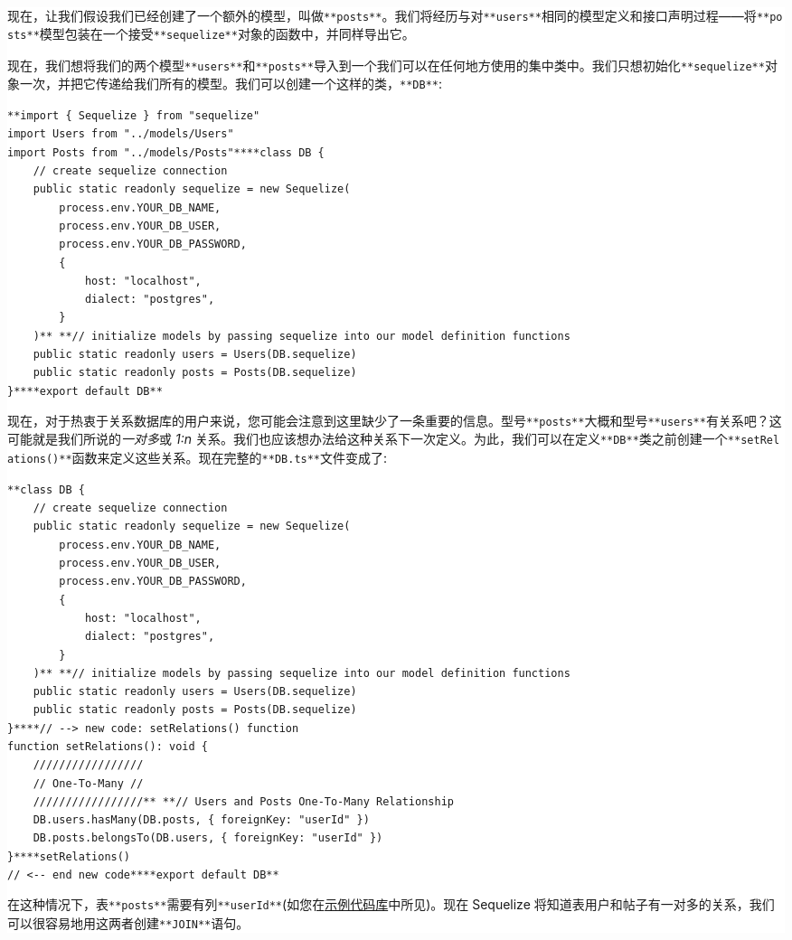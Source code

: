现在，让我们假设我们已经创建了一个额外的模型，叫做`**posts**`。我们将经历与对`**users**`相同的模型定义和接口声明过程——将`**posts**`模型包装在一个接受`**sequelize**`对象的函数中，并同样导出它。

现在，我们想将我们的两个模型`**users**`和`**posts**`导入到一个我们可以在任何地方使用的集中类中。我们只想初始化`**sequelize**`对象一次，并把它传递给我们所有的模型。我们可以创建一个这样的类，`**DB**`:

```
**import { Sequelize } from "sequelize"
import Users from "../models/Users"
import Posts from "../models/Posts"****class DB {
    // create sequelize connection
    public static readonly sequelize = new Sequelize(
        process.env.YOUR_DB_NAME,
        process.env.YOUR_DB_USER,
        process.env.YOUR_DB_PASSWORD,
        {
            host: "localhost",
            dialect: "postgres",
        }
    )** **// initialize models by passing sequelize into our model definition functions
    public static readonly users = Users(DB.sequelize)
    public static readonly posts = Posts(DB.sequelize)
}****export default DB**
```

现在，对于热衷于关系数据库的用户来说，您可能会注意到这里缺少了一条重要的信息。型号`**posts**`大概和型号`**users**`有关系吧？这可能就是我们所说的*一对多*或 *1:n* 关系。我们也应该想办法给这种关系下一次定义。为此，我们可以在定义`**DB**`类之前创建一个`**setRelations()**`函数来定义这些关系。现在完整的`**DB.ts**`文件变成了:

```
**class DB {
    // create sequelize connection
    public static readonly sequelize = new Sequelize(
        process.env.YOUR_DB_NAME,
        process.env.YOUR_DB_USER,
        process.env.YOUR_DB_PASSWORD,
        {
            host: "localhost",
            dialect: "postgres",
        }
    )** **// initialize models by passing sequelize into our model definition functions
    public static readonly users = Users(DB.sequelize)
    public static readonly posts = Posts(DB.sequelize)
}****// --> new code: setRelations() function
function setRelations(): void {
    /////////////////
    // One-To-Many //
    /////////////////** **// Users and Posts One-To-Many Relationship
    DB.users.hasMany(DB.posts, { foreignKey: "userId" })
    DB.posts.belongsTo(DB.users, { foreignKey: "userId" })
}****setRelations()
// <-- end new code****export default DB**
```

在这种情况下，表`**posts**`需要有列`**userId**`(如您在[示例代码库](https://github.com/princefishthrower/full-stack-typing-boilerplate)中所见)。现在 Sequelize 将知道表用户和帖子有一对多的关系，我们可以很容易地用这两者创建`**JOIN**`语句。
